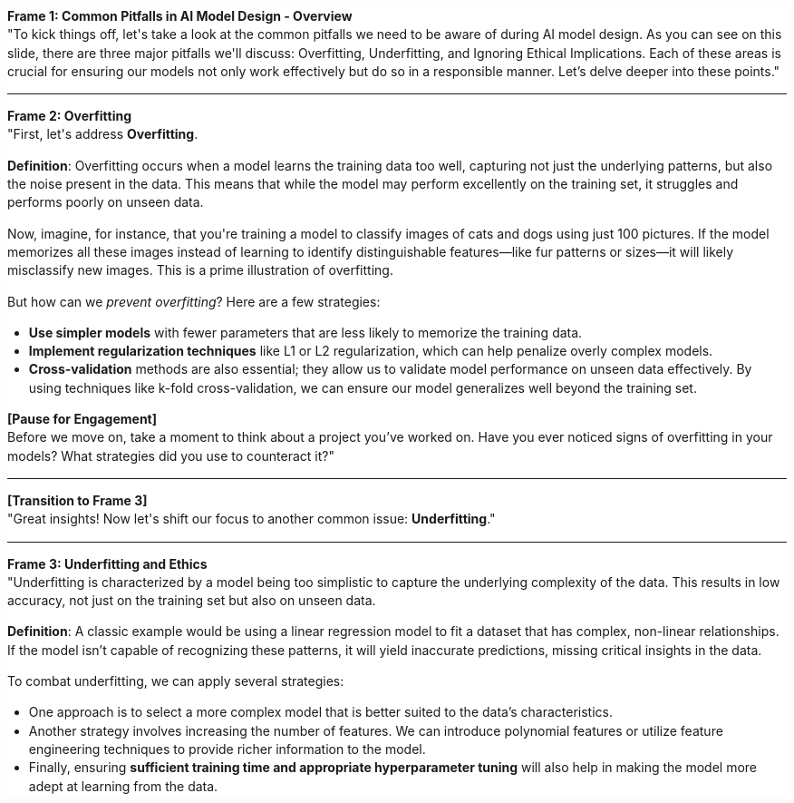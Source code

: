 
**Frame 1: Common Pitfalls in AI Model Design - Overview**  
"To kick things off, let's take a look at the common pitfalls we need to be aware of during AI model design. As you can see on this slide, there are three major pitfalls we'll discuss: Overfitting, Underfitting, and Ignoring Ethical Implications. Each of these areas is crucial for ensuring our models not only work effectively but do so in a responsible manner. Let’s delve deeper into these points."

---

**Frame 2: Overfitting**  
"First, let's address **Overfitting**. 

**Definition**: Overfitting occurs when a model learns the training data too well, capturing not just the underlying patterns, but also the noise present in the data. This means that while the model may perform excellently on the training set, it struggles and performs poorly on unseen data. 

Now, imagine, for instance, that you're training a model to classify images of cats and dogs using just 100 pictures. If the model memorizes all these images instead of learning to identify distinguishable features—like fur patterns or sizes—it will likely misclassify new images. This is a prime illustration of overfitting.

But how can we *prevent overfitting*? Here are a few strategies:
- **Use simpler models** with fewer parameters that are less likely to memorize the training data.
- **Implement regularization techniques** like L1 or L2 regularization, which can help penalize overly complex models.
- **Cross-validation** methods are also essential; they allow us to validate model performance on unseen data effectively. By using techniques like k-fold cross-validation, we can ensure our model generalizes well beyond the training set.

**[Pause for Engagement]**  
Before we move on, take a moment to think about a project you’ve worked on. Have you ever noticed signs of overfitting in your models? What strategies did you use to counteract it?"

---

**[Transition to Frame 3]**  
"Great insights! Now let's shift our focus to another common issue: **Underfitting**."

---

**Frame 3: Underfitting and Ethics**  
"Underfitting is characterized by a model being too simplistic to capture the underlying complexity of the data. This results in low accuracy, not just on the training set but also on unseen data.

**Definition**: A classic example would be using a linear regression model to fit a dataset that has complex, non-linear relationships. If the model isn’t capable of recognizing these patterns, it will yield inaccurate predictions, missing critical insights in the data.

To combat underfitting, we can apply several strategies:
- One approach is to select a more complex model that is better suited to the data’s characteristics.
- Another strategy involves increasing the number of features. We can introduce polynomial features or utilize feature engineering techniques to provide richer information to the model.
- Finally, ensuring **sufficient training time and appropriate hyperparameter tuning** will also help in making the model more adept at learning from the data.
